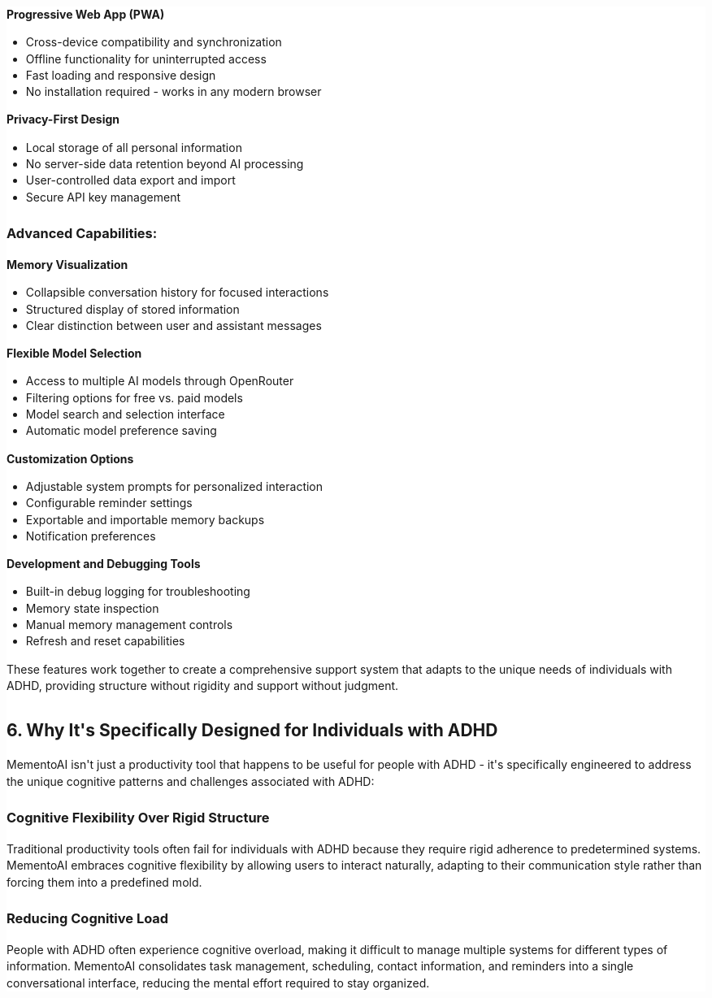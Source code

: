**Progressive Web App (PWA)**
- Cross-device compatibility and synchronization
- Offline functionality for uninterrupted access
- Fast loading and responsive design
- No installation required - works in any modern browser

**Privacy-First Design**
- Local storage of all personal information
- No server-side data retention beyond AI processing
- User-controlled data export and import
- Secure API key management

### Advanced Capabilities:

**Memory Visualization**
- Collapsible conversation history for focused interactions
- Structured display of stored information
- Clear distinction between user and assistant messages

**Flexible Model Selection**
- Access to multiple AI models through OpenRouter
- Filtering options for free vs. paid models
- Model search and selection interface
- Automatic model preference saving

**Customization Options**
- Adjustable system prompts for personalized interaction
- Configurable reminder settings
- Exportable and importable memory backups
- Notification preferences

**Development and Debugging Tools**
- Built-in debug logging for troubleshooting
- Memory state inspection
- Manual memory management controls
- Refresh and reset capabilities

These features work together to create a comprehensive support system that adapts to the unique needs of individuals with ADHD, providing structure without rigidity and support without judgment.

## 6. Why It's Specifically Designed for Individuals with ADHD

MementoAI isn't just a productivity tool that happens to be useful for people with ADHD - it's specifically engineered to address the unique cognitive patterns and challenges associated with ADHD:

### Cognitive Flexibility Over Rigid Structure
Traditional productivity tools often fail for individuals with ADHD because they require rigid adherence to predetermined systems. MementoAI embraces cognitive flexibility by allowing users to interact naturally, adapting to their communication style rather than forcing them into a predefined mold.

### Reducing Cognitive Load
People with ADHD often experience cognitive overload, making it difficult to manage multiple systems for different types of information. MementoAI consolidates task management, scheduling, contact information, and reminders into a single conversational interface, reducing the mental effort required to stay organized.
